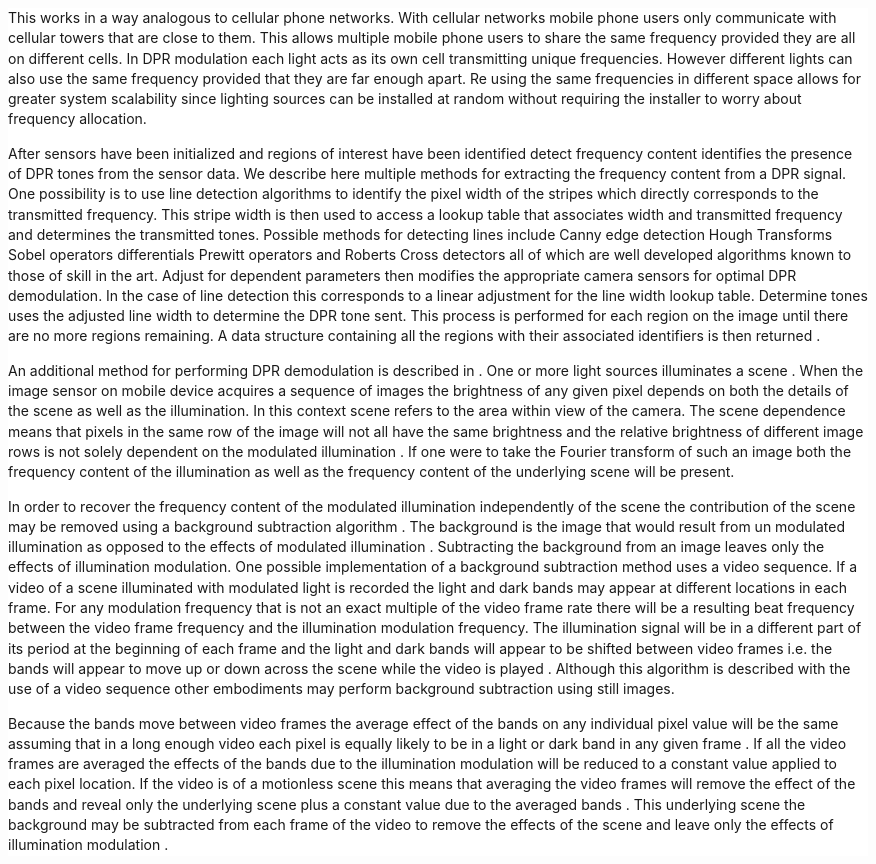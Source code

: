 This works in a way analogous to cellular phone networks. With cellular networks mobile phone users only communicate with cellular towers that are close to them. This allows multiple mobile phone users to share the same frequency provided they are all on different cells. In DPR modulation each light acts as its own cell transmitting unique frequencies. However different lights can also use the same frequency provided that they are far enough apart. Re using the same frequencies in different space allows for greater system scalability since lighting sources can be installed at random without requiring the installer to worry about frequency allocation.

After sensors have been initialized and regions of interest have been identified detect frequency content identifies the presence of DPR tones from the sensor data. We describe here multiple methods for extracting the frequency content from a DPR signal. One possibility is to use line detection algorithms to identify the pixel width of the stripes which directly corresponds to the transmitted frequency. This stripe width is then used to access a lookup table that associates width and transmitted frequency and determines the transmitted tones. Possible methods for detecting lines include Canny edge detection Hough Transforms Sobel operators differentials Prewitt operators and Roberts Cross detectors all of which are well developed algorithms known to those of skill in the art. Adjust for dependent parameters then modifies the appropriate camera sensors for optimal DPR demodulation. In the case of line detection this corresponds to a linear adjustment for the line width lookup table. Determine tones uses the adjusted line width to determine the DPR tone sent. This process is performed for each region on the image until there are no more regions remaining. A data structure containing all the regions with their associated identifiers is then returned .

An additional method for performing DPR demodulation is described in . One or more light sources illuminates a scene . When the image sensor on mobile device acquires a sequence of images the brightness of any given pixel depends on both the details of the scene as well as the illumination. In this context scene refers to the area within view of the camera. The scene dependence means that pixels in the same row of the image will not all have the same brightness and the relative brightness of different image rows is not solely dependent on the modulated illumination . If one were to take the Fourier transform of such an image both the frequency content of the illumination as well as the frequency content of the underlying scene will be present.

In order to recover the frequency content of the modulated illumination independently of the scene the contribution of the scene may be removed using a background subtraction algorithm . The background is the image that would result from un modulated illumination as opposed to the effects of modulated illumination . Subtracting the background from an image leaves only the effects of illumination modulation. One possible implementation of a background subtraction method uses a video sequence. If a video of a scene illuminated with modulated light is recorded the light and dark bands may appear at different locations in each frame. For any modulation frequency that is not an exact multiple of the video frame rate there will be a resulting beat frequency between the video frame frequency and the illumination modulation frequency. The illumination signal will be in a different part of its period at the beginning of each frame and the light and dark bands will appear to be shifted between video frames i.e. the bands will appear to move up or down across the scene while the video is played . Although this algorithm is described with the use of a video sequence other embodiments may perform background subtraction using still images.

Because the bands move between video frames the average effect of the bands on any individual pixel value will be the same assuming that in a long enough video each pixel is equally likely to be in a light or dark band in any given frame . If all the video frames are averaged the effects of the bands due to the illumination modulation will be reduced to a constant value applied to each pixel location. If the video is of a motionless scene this means that averaging the video frames will remove the effect of the bands and reveal only the underlying scene plus a constant value due to the averaged bands . This underlying scene the background may be subtracted from each frame of the video to remove the effects of the scene and leave only the effects of illumination modulation .
